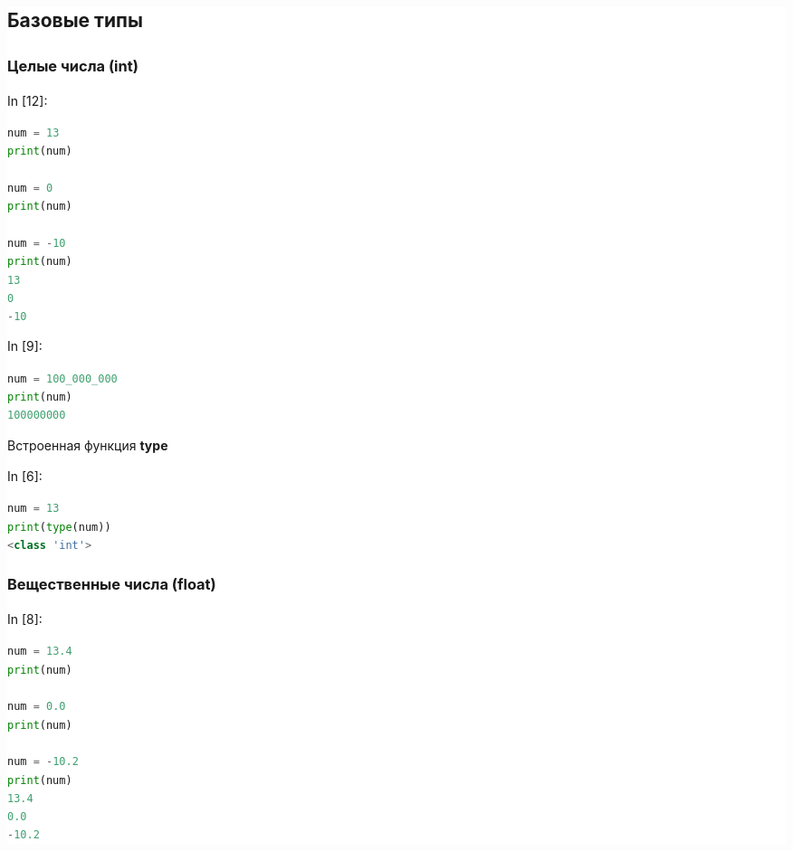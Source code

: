 ## Базовые типы

### Целые числа (int)

In [12]:

```python
num = 13
print(num)

num = 0
print(num)

num = -10
print(num)
13
0
-10
```

In [9]:

```python
num = 100_000_000
print(num)
100000000
```

Встроенная функция **type**

In [6]:

```python
num = 13
print(type(num))
<class 'int'>
```

### Вещественные числа (float)

In [8]:

```python
num = 13.4
print(num)

num = 0.0
print(num)

num = -10.2
print(num)
13.4
0.0
-10.2
```
